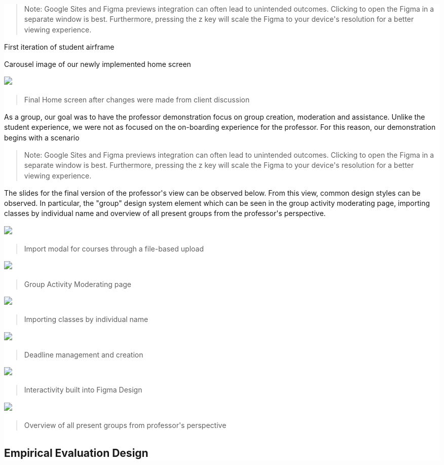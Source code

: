 > Note: Google Sites and Figma previews integration can often lead to unintended outcomes. Clicking to open the Figma in a separate window is best. Furthermore, pressing the z key will scale the Figma to your device's resolution for a better viewing experience.

First iteration of student airframe

Carousel image of our newly implemented home screen 

![](https://lh4.googleusercontent.com/3j-s0YKPjkkjTI5s0ljYYPqwL7zv3Ld8BlgAPtO9MesM0jOda8j1aBhIanaxvfk2sCE1P753SR6LibrJJ7gIwwoxhCj6rF2XUzy3nH9PfOZoJl2WU3qN-yBAGWyyP53g6A=w1280)

> Final Home screen after changes were made from client discussion 

As a group, our goal was to have the professor demonstration focus on group creation, moderation and assistance. Unlike the student experience, we were not as focused on the on-boarding experience for the professor. For this reason, our demonstration begins with a scenario

<iframe jsname="L5Fo6c" sandbox="allow-scripts allow-popups allow-forms allow-same-origin allow-popups-to-escape-sandbox allow-downloads allow-modals" frameborder="0" aria-label="YouTube Video, *Hoos On Task* - Professor Demo" src="https://www.youtube.com/embed/kjY1BLHSZow?fs=0" allowfullscreen=""></iframe>

> Note: Google Sites and Figma previews integration can often lead to unintended outcomes. Clicking to open the Figma in a separate window is best. Furthermore, pressing the z key will scale the Figma to your device's resolution for a better viewing experience.

The slides for the final version of the professor's view can be observed below. From this view, common design styles can be observed. In particular, the "group" design system element which can be seen in the group activity moderating page, importing classes by individual name and overview of all present groups from the professor's perspective.

![](https://lh6.googleusercontent.com/-5OIEfzxTta5VoomXfTn5xdXo-Y-57pag7YnupFQCR1BB-CcZXalf1MJnEIxBUXpGcvCthhjeHVFLBIXCN57c_8sR1GHDnxINAFdHBXjVJuZ2gu_hv0WU01BScsvIy4q0A=w1280)

> Import modal for courses through a file-based upload

![](https://lh5.googleusercontent.com/drp0Xa98xqOXPGbtilRbF4FxVrUbKUxybb1qyPxYipx-ezV7LHe-9n4hxzHEgg2_tqU2vVcC1SVxo0WrXFCelOESIDJq9BWMSIU0_BW2VrkzcW9LKsdciFOYdHz-IFszwA=w1280)

> Group Activity Moderating page

![](https://lh4.googleusercontent.com/xpeORIROqVMSfZHg80tjfQ6HToRFUu7X4lR49_jprIRW-j8ZReXQin88Fcigd3yg8X2gImOjzvl83u7VZUviKyTT-WGJkbkTjkXkMTqTpwB4yZtpVZHM1iWBttDv98GWag=w1280)

> Importing classes by individual name

![](https://lh5.googleusercontent.com/cmhcTVHs0eXVQDOtqrxbFwBqjXHQT9B1lyGO2Rbko9SMO2m2JNYC3gt_IxDRrZsgZ7TkdBDOMtqbzdLx9WqqHW6Vxt5Unnu7pZQDgfQeLyfBC3vECaRIO6poFsNNq-L3Hw=w1280)

> Deadline management and creation

![](https://lh6.googleusercontent.com/MMWJ0bD7keYq4oYGBbDv-PvUUUFEXGqi6Xz6ofXjN2TYsBw3591pRRhU4kNrytfWKep4ENlik6wSKWcJA52cR3axDKuQKv3h-cyyRqjhZnFooZmAi4MMHxt8H9Ec9pGQjQ=w1280)

> Interactivity built into Figma Design

![](https://lh4.googleusercontent.com/XerN1kfaVpmMGFnoooXgNzV2tzYM9oplTjPaAHFji2xbt6jLVOUIn8bIPvM1znR9-kf2nCkts8sIYHVOt6irD0I6Ytl6kb8-buMWtvjYmziVAsq9G1MdZvX4sz9gVKwvFA=w1280)

> Overview of all present groups from professor's perspective

## Empirical Evaluation Design
